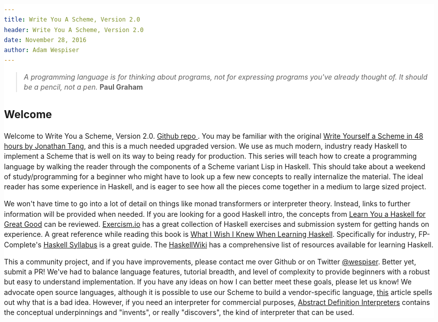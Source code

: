 ```yaml
---
title: Write You A Scheme, Version 2.0
header: Write You A Scheme, Version 2.0
date: November 28, 2016
author: Adam Wespiser
---
```


> *A programming language is for thinking about programs, not for expressing programs you've already thought of. It should be a pencil, not a pen.*  **Paul Graham**


## Welcome
Welcome to Write You a Scheme, Version 2.0. [Github repo ](https://github.com/write-you-a-scheme-v2/scheme).
You may be familiar with the original [Write Yourself a Scheme in 48 hours by Jonathan Tang](https://upload.wikimedia.org/wikipedia/commons/a/aa/Write_Yourself_a_Scheme_in_48_Hours.pdf), and this is a much needed upgraded version.
We use as much modern, industry ready Haskell to implement a Scheme that is well on its way to being ready for production.
This series will teach how to create a programming language by walking the reader through the components of a Scheme variant Lisp in Haskell.
This should take about a weekend of study/programming for a beginner who might have to look up a few new concepts to really internalize the material.
The ideal reader has some experience in Haskell, and is eager to see how all the pieces come together in a medium to large sized project.

We won't have time to go into a lot of detail on things like monad transformers or interpreter theory.
Instead, links to further information will be provided when needed.
If you are looking for a good Haskell intro, the concepts from [Learn You a Haskell for Great Good](http://learnyouahaskell.com) can be reviewed.
[Exercism.io](http://exercism.io/languages/haskell/about) has a great collection of Haskell exercises and submission system for getting hands on experience.
A great reference while reading this book is [What I Wish I Knew When Learning Haskell](http://dev.stephendiehl.com/hask).
Specifically for industry, FP-Complete's [Haskell Syllabus](https://www.fpcomplete.com/haskell-syllabus) is a great guide.
The [HaskellWiki](https://wiki.haskell.org/Learning_Haskell) has a comprehensive list of resources available for learning Haskell.

This a community project, and if you have improvements, please contact me over Github or on Twitter [\@wespiser](http://www.twitter.com/wespiser). Better yet, submit a PR! We've had to balance language features, tutorial breadth, and level of complexity to provide beginners with a robust but easy to understand implementation.
If you have any ideas on how I can better meet these goals, please let us know!
We advocate open source languages, although it is possible to use our Scheme to build a vendor-specific language, [this](https://www.stickyminds.com/article/hey-vendors-give-us-real-scripting-languages?page=0%2C0) article spells out why that is a bad idea.  However, if you need an interpreter for commercial purposes, [Abstract Definition Interpreters](https://github.com/write-you-a-scheme-v2/scheme/tree/master/sources/AbstractDefinitionalInterpreters.pdf) contains the conceptual underpinnings and "invents", or really "discovers", the kind of interpreter that can be used.
